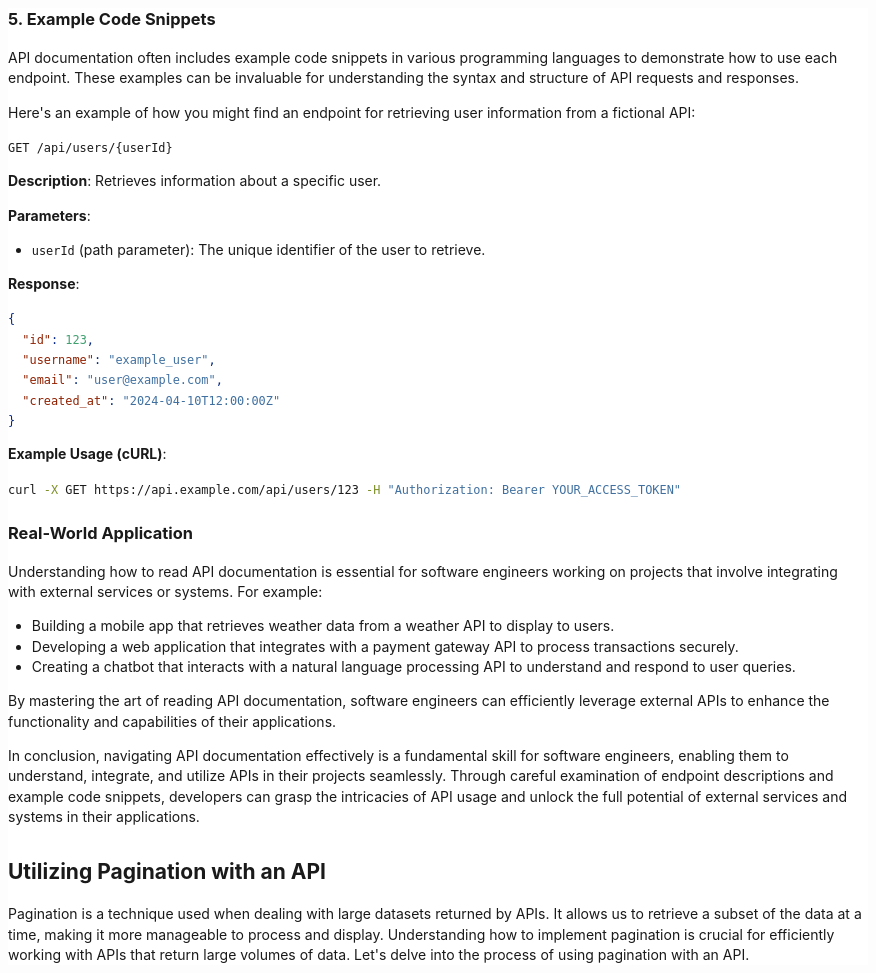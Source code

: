 ### 5. Example Code Snippets

API documentation often includes example code snippets in various programming languages to demonstrate how to use each endpoint. These examples can be invaluable for understanding the syntax and structure of API requests and responses.

Here's an example of how you might find an endpoint for retrieving user information from a fictional API:

```http
GET /api/users/{userId}
```

**Description**: Retrieves information about a specific user.

**Parameters**:
- `userId` (path parameter): The unique identifier of the user to retrieve.

**Response**:
```json
{
  "id": 123,
  "username": "example_user",
  "email": "user@example.com",
  "created_at": "2024-04-10T12:00:00Z"
}
```

**Example Usage (cURL)**:
```bash
curl -X GET https://api.example.com/api/users/123 -H "Authorization: Bearer YOUR_ACCESS_TOKEN"
```

### Real-World Application

Understanding how to read API documentation is essential for software engineers working on projects that involve integrating with external services or systems. For example:

- Building a mobile app that retrieves weather data from a weather API to display to users.
- Developing a web application that integrates with a payment gateway API to process transactions securely.
- Creating a chatbot that interacts with a natural language processing API to understand and respond to user queries.

By mastering the art of reading API documentation, software engineers can efficiently leverage external APIs to enhance the functionality and capabilities of their applications.

In conclusion, navigating API documentation effectively is a fundamental skill for software engineers, enabling them to understand, integrate, and utilize APIs in their projects seamlessly. Through careful examination of endpoint descriptions and example code snippets, developers can grasp the intricacies of API usage and unlock the full potential of external services and systems in their applications.

## Utilizing Pagination with an API

Pagination is a technique used when dealing with large datasets returned by APIs. It allows us to retrieve a subset of the data at a time, making it more manageable to process and display. Understanding how to implement pagination is crucial for efficiently working with APIs that return large volumes of data. Let's delve into the process of using pagination with an API.
